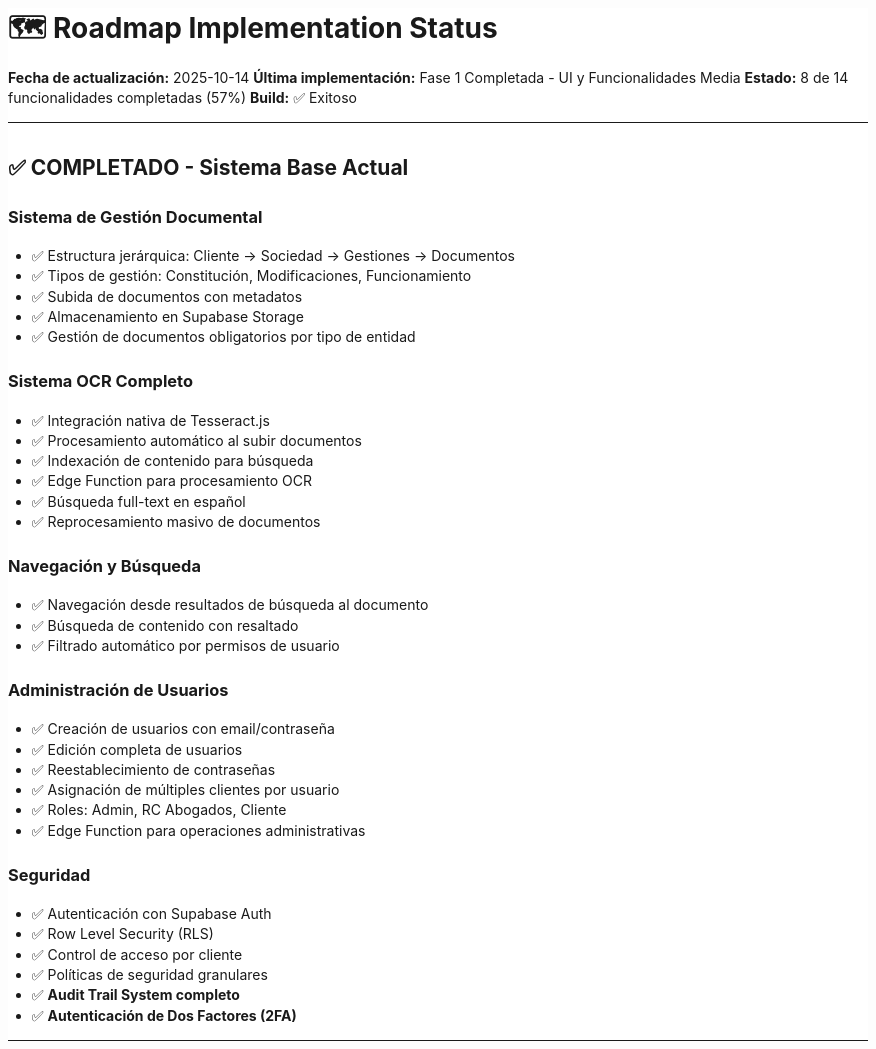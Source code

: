 # 🗺️ Roadmap Implementation Status

**Fecha de actualización:** 2025-10-14
**Última implementación:** Fase 1 Completada - UI y Funcionalidades Media
**Estado:** 8 de 14 funcionalidades completadas (57%)
**Build:** ✅ Exitoso

---

## ✅ **COMPLETADO - Sistema Base Actual**

### Sistema de Gestión Documental
- ✅ Estructura jerárquica: Cliente → Sociedad → Gestiones → Documentos
- ✅ Tipos de gestión: Constitución, Modificaciones, Funcionamiento
- ✅ Subida de documentos con metadatos
- ✅ Almacenamiento en Supabase Storage
- ✅ Gestión de documentos obligatorios por tipo de entidad

### Sistema OCR Completo
- ✅ Integración nativa de Tesseract.js
- ✅ Procesamiento automático al subir documentos
- ✅ Indexación de contenido para búsqueda
- ✅ Edge Function para procesamiento OCR
- ✅ Búsqueda full-text en español
- ✅ Reprocesamiento masivo de documentos

### Navegación y Búsqueda
- ✅ Navegación desde resultados de búsqueda al documento
- ✅ Búsqueda de contenido con resaltado
- ✅ Filtrado automático por permisos de usuario

### Administración de Usuarios
- ✅ Creación de usuarios con email/contraseña
- ✅ Edición completa de usuarios
- ✅ Reestablecimiento de contraseñas
- ✅ Asignación de múltiples clientes por usuario
- ✅ Roles: Admin, RC Abogados, Cliente
- ✅ Edge Function para operaciones administrativas

### Seguridad
- ✅ Autenticación con Supabase Auth
- ✅ Row Level Security (RLS)
- ✅ Control de acceso por cliente
- ✅ Políticas de seguridad granulares
- ✅ **Audit Trail System completo**
- ✅ **Autenticación de Dos Factores (2FA)**

---
